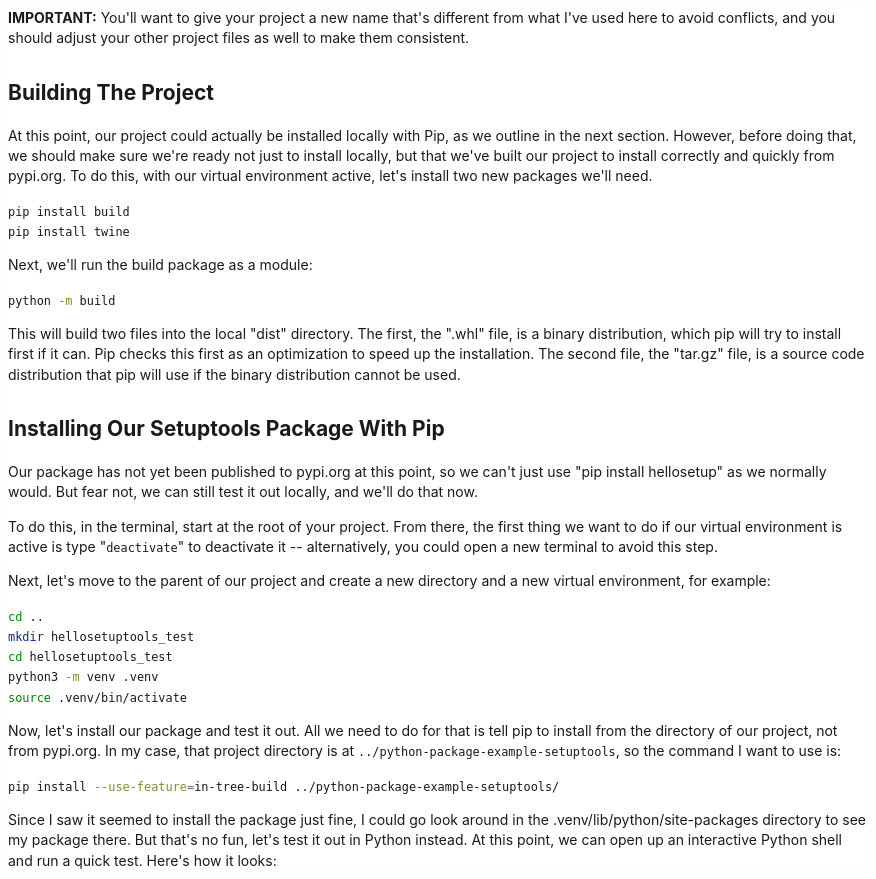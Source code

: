 **IMPORTANT:** You'll want to give your project a new name that's different from what I've used here to avoid conflicts, and you should adjust your other project files as well to make them consistent.

## Building The Project

At this point, our project could actually be installed locally with Pip, as we outline in the next section. However, before doing that, we should make sure we're ready not just to install locally, but that we've built our project to install correctly and quickly from pypi.org. To do this, with our virtual environment active, let's install two new packages we'll need.

```bash
pip install build
pip install twine
```

Next, we'll run the build package as a module:

```bash
python -m build
```

This will build two files into the local "dist" directory. The first, the ".whl" file, is a binary distribution, which pip will try to install first if it can. Pip checks this first as an optimization to speed up the installation. The second file, the "tar.gz" file, is a source code distribution that pip will use if the binary distribution cannot be used.

## Installing Our Setuptools Package With Pip

Our package has not yet been published to pypi.org at this point, so we can't just use "pip install hellosetup" as we normally would. But fear not, we can still test it out locally, and we'll do that now.

To do this, in the terminal, start at the root of your project. From there, the first thing we want to do if our virtual environment is active is type "`deactivate`" to deactivate it -- alternatively, you could open a new terminal to avoid this step.

Next, let's move to the parent of our project and create a new directory and a new virtual environment, for example:

```bash
cd ..
mkdir hellosetuptools_test
cd hellosetuptools_test
python3 -m venv .venv
source .venv/bin/activate
```

Now, let's install our package and test it out. All we need to do for that is tell pip to install from the directory of our project, not from pypi.org. In my case, that project directory is at `../python-package-example-setuptools`, so the command I want to use is:

```bash
pip install --use-feature=in-tree-build ../python-package-example-setuptools/
```

Since I saw it seemed to install the package just fine, I could go look around in the .venv/lib/python<version>/site-packages directory to see my package there. But that's no fun, let's test it out in Python instead. At this point, we can open up an interactive Python shell and run a quick test. Here's how it looks:
